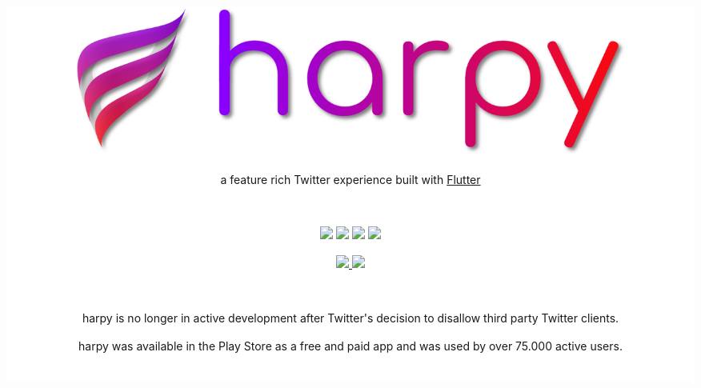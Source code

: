 <p align="center">
  <img max-height="172" width="80%" src="media/title.png"/>
</p>

<p align="center">
a feature rich Twitter experience built with <a href="https://flutter.dev/">Flutter</a>
</p>
  
<br>

<p align="center">
  <a href="https://github.com/robertodoering/harpy/stargazers"><img src="https://img.shields.io/github/stars/robertodoering/harpy?color=8B00FD&logo=github"/></a>
  <a href="https://github.com/robertodoering/harpy/releases"><img src="https://img.shields.io/github/v/release/robertodoering/harpy?color=BC0492"/></a>
  <a href="https://github.com/robertodoering/harpy/commits/master"><img src="https://img.shields.io/github/commits-since/robertodoering/harpy/latest?color=F2091C"/></a>
  <a href="https://github.com/robertodoering/harpy/commits/master"><img src="https://img.shields.io/github/commit-activity/m/robertodoering/harpy?color=FD0A04"/></a>
</p>
<p align="center">
  <a href="https://github.com/Solido/awesome-flutter">
   <img src="https://img.shields.io/badge/Awesome-Flutter-blue.svg?longCache=true"/>
  </a>
  
  <a href="https://github.com/robertodoering/harpy/actions/workflows/flutter_push.yml">
   <img src="https://github.com/robertodoering/harpy/actions/workflows/flutter_push.yml/badge.svg"/>
  </a>
</p>

<br>

<p align="center">
harpy is no longer in active development after Twitter's decision to disallow third party Twitter clients.
</p>

<p align="center">
harpy was available in the Play Store as a free and paid app and was used by over 75.000 active users.
</p>

<br>
